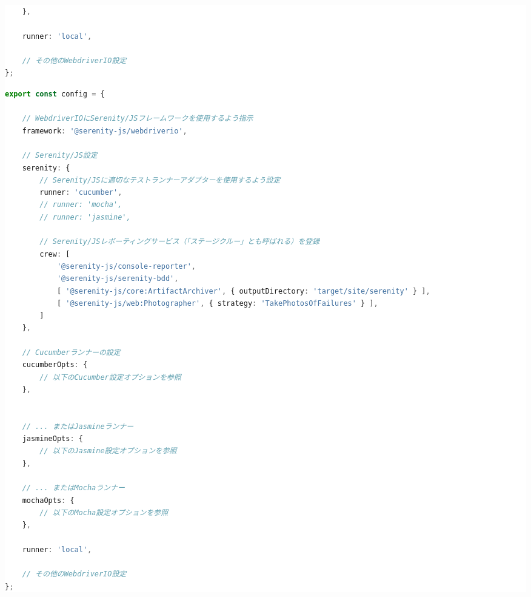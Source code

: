 ```typescript title="wdio.conf.ts"
    },

    runner: 'local',

    // その他のWebdriverIO設定
};
```

</TabItem>
<TabItem value="wdio-conf-javascript" label="JavaScript">

```typescript title="wdio.conf.js"
export const config = {

    // WebdriverIOにSerenity/JSフレームワークを使用するよう指示
    framework: '@serenity-js/webdriverio',

    // Serenity/JS設定
    serenity: {
        // Serenity/JSに適切なテストランナーアダプターを使用するよう設定
        runner: 'cucumber',
        // runner: 'mocha',
        // runner: 'jasmine',

        // Serenity/JSレポーティングサービス（「ステージクルー」とも呼ばれる）を登録
        crew: [
            '@serenity-js/console-reporter',
            '@serenity-js/serenity-bdd',
            [ '@serenity-js/core:ArtifactArchiver', { outputDirectory: 'target/site/serenity' } ],
            [ '@serenity-js/web:Photographer', { strategy: 'TakePhotosOfFailures' } ],
        ]
    },

    // Cucumberランナーの設定
    cucumberOpts: {
        // 以下のCucumber設定オプションを参照
    },


    // ... またはJasmineランナー
    jasmineOpts: {
        // 以下のJasmine設定オプションを参照
    },

    // ... またはMochaランナー
    mochaOpts: {
        // 以下のMocha設定オプションを参照
    },

    runner: 'local',

    // その他のWebdriverIO設定
};
```
